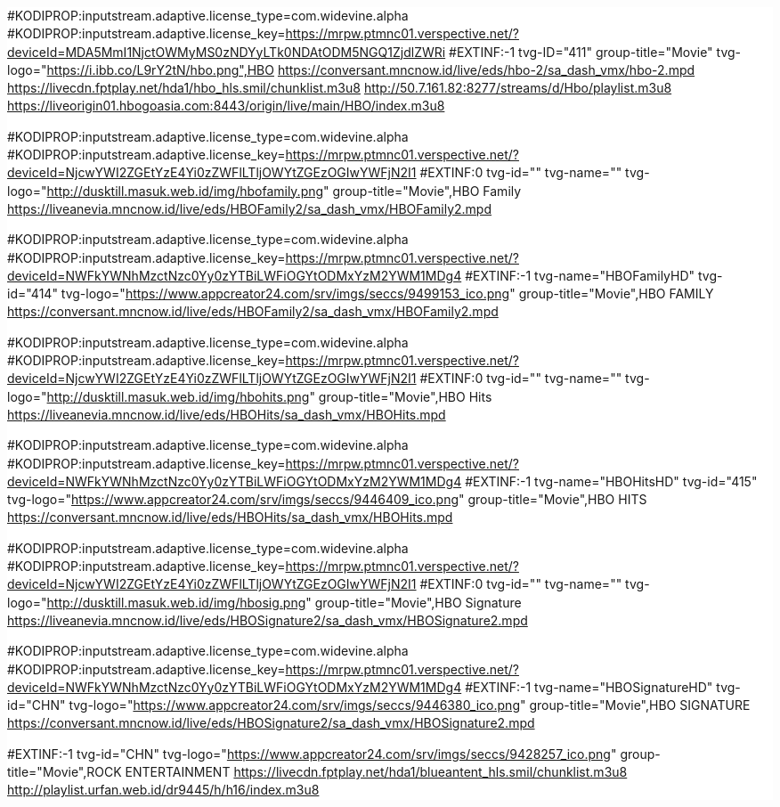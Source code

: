 #KODIPROP:inputstream.adaptive.license_type=com.widevine.alpha
#KODIPROP:inputstream.adaptive.license_key=https://mrpw.ptmnc01.verspective.net/?deviceId=MDA5MmI1NjctOWMyMS0zNDYyLTk0NDAtODM5NGQ1ZjdlZWRi
#EXTINF:-1 tvg-ID="411" group-title="Movie" tvg-logo="https://i.ibb.co/L9rY2tN/hbo.png",HBO
https://conversant.mncnow.id/live/eds/hbo-2/sa_dash_vmx/hbo-2.mpd
https://livecdn.fptplay.net/hda1/hbo_hls.smil/chunklist.m3u8
http://50.7.161.82:8277/streams/d/Hbo/playlist.m3u8
https://liveorigin01.hbogoasia.com:8443/origin/live/main/HBO/index.m3u8

#KODIPROP:inputstream.adaptive.license_type=com.widevine.alpha
#KODIPROP:inputstream.adaptive.license_key=https://mrpw.ptmnc01.verspective.net/?deviceId=NjcwYWI2ZGEtYzE4Yi0zZWFlLTljOWYtZGEzOGIwYWFjN2I1
#EXTINF:0 tvg-id="" tvg-name="" tvg-logo="http://dusktill.masuk.web.id/img/hbofamily.png" group-title="Movie",HBO Family
https://liveanevia.mncnow.id/live/eds/HBOFamily2/sa_dash_vmx/HBOFamily2.mpd

#KODIPROP:inputstream.adaptive.license_type=com.widevine.alpha
#KODIPROP:inputstream.adaptive.license_key=https://mrpw.ptmnc01.verspective.net/?deviceId=NWFkYWNhMzctNzc0Yy0zYTBiLWFiOGYtODMxYzM2YWM1MDg4
#EXTINF:-1 tvg-name="HBOFamilyHD" tvg-id="414" tvg-logo="https://www.appcreator24.com/srv/imgs/seccs/9499153_ico.png" group-title="Movie",HBO FAMILY
https://conversant.mncnow.id/live/eds/HBOFamily2/sa_dash_vmx/HBOFamily2.mpd

#KODIPROP:inputstream.adaptive.license_type=com.widevine.alpha
#KODIPROP:inputstream.adaptive.license_key=https://mrpw.ptmnc01.verspective.net/?deviceId=NjcwYWI2ZGEtYzE4Yi0zZWFlLTljOWYtZGEzOGIwYWFjN2I1
#EXTINF:0 tvg-id="" tvg-name="" tvg-logo="http://dusktill.masuk.web.id/img/hbohits.png" group-title="Movie",HBO Hits
https://liveanevia.mncnow.id/live/eds/HBOHits/sa_dash_vmx/HBOHits.mpd

#KODIPROP:inputstream.adaptive.license_type=com.widevine.alpha
#KODIPROP:inputstream.adaptive.license_key=https://mrpw.ptmnc01.verspective.net/?deviceId=NWFkYWNhMzctNzc0Yy0zYTBiLWFiOGYtODMxYzM2YWM1MDg4
#EXTINF:-1 tvg-name="HBOHitsHD" tvg-id="415" tvg-logo="https://www.appcreator24.com/srv/imgs/seccs/9446409_ico.png" group-title="Movie",HBO HITS
https://conversant.mncnow.id/live/eds/HBOHits/sa_dash_vmx/HBOHits.mpd

#KODIPROP:inputstream.adaptive.license_type=com.widevine.alpha
#KODIPROP:inputstream.adaptive.license_key=https://mrpw.ptmnc01.verspective.net/?deviceId=NjcwYWI2ZGEtYzE4Yi0zZWFlLTljOWYtZGEzOGIwYWFjN2I1
#EXTINF:0 tvg-id="" tvg-name="" tvg-logo="http://dusktill.masuk.web.id/img/hbosig.png" group-title="Movie",HBO Signature
https://liveanevia.mncnow.id/live/eds/HBOSignature2/sa_dash_vmx/HBOSignature2.mpd

#KODIPROP:inputstream.adaptive.license_type=com.widevine.alpha
#KODIPROP:inputstream.adaptive.license_key=https://mrpw.ptmnc01.verspective.net/?deviceId=NWFkYWNhMzctNzc0Yy0zYTBiLWFiOGYtODMxYzM2YWM1MDg4
#EXTINF:-1 tvg-name="HBOSignatureHD" tvg-id="CHN" tvg-logo="https://www.appcreator24.com/srv/imgs/seccs/9446380_ico.png" group-title="Movie",HBO SIGNATURE
https://conversant.mncnow.id/live/eds/HBOSignature2/sa_dash_vmx/HBOSignature2.mpd

#EXTINF:-1 tvg-id="CHN" tvg-logo="https://www.appcreator24.com/srv/imgs/seccs/9428257_ico.png" group-title="Movie",ROCK ENTERTAINMENT
https://livecdn.fptplay.net/hda1/blueantent_hls.smil/chunklist.m3u8
http://playlist.urfan.web.id/dr9445/h/h16/index.m3u8
